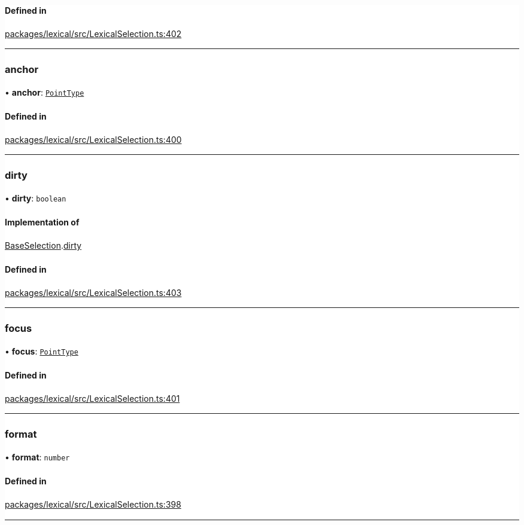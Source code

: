 #### Defined in

[packages/lexical/src/LexicalSelection.ts:402](https://github.com/facebook/lexical/tree/main/packages/lexical/src/LexicalSelection.ts#L402)

___

### anchor

• **anchor**: [`PointType`](../modules/lexical.md#pointtype)

#### Defined in

[packages/lexical/src/LexicalSelection.ts:400](https://github.com/facebook/lexical/tree/main/packages/lexical/src/LexicalSelection.ts#L400)

___

### dirty

• **dirty**: `boolean`

#### Implementation of

[BaseSelection](../interfaces/lexical.BaseSelection.md).[dirty](../interfaces/lexical.BaseSelection.md#dirty)

#### Defined in

[packages/lexical/src/LexicalSelection.ts:403](https://github.com/facebook/lexical/tree/main/packages/lexical/src/LexicalSelection.ts#L403)

___

### focus

• **focus**: [`PointType`](../modules/lexical.md#pointtype)

#### Defined in

[packages/lexical/src/LexicalSelection.ts:401](https://github.com/facebook/lexical/tree/main/packages/lexical/src/LexicalSelection.ts#L401)

___

### format

• **format**: `number`

#### Defined in

[packages/lexical/src/LexicalSelection.ts:398](https://github.com/facebook/lexical/tree/main/packages/lexical/src/LexicalSelection.ts#L398)

___

